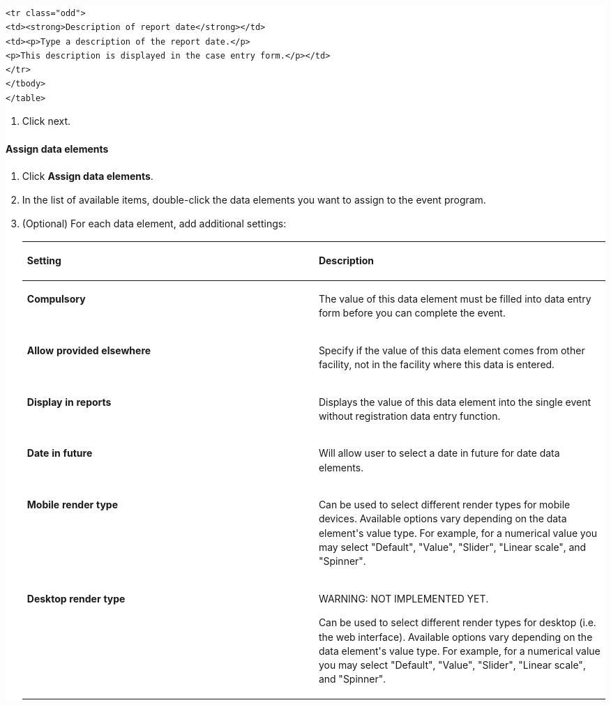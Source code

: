     <tr class="odd">
    <td><strong>Description of report date</strong></td>
    <td><p>Type a description of the report date.</p>
    <p>This description is displayed in the case entry form.</p></td>
    </tr>
    </tbody>
    </table>

1.  Click next.

#### Assign data elements



1.  Click **Assign data elements**.

2.  In the list of available items, double-click the data elements you
    want to assign to the event program.

3.  (Optional) For each data element, add additional settings:

    <table>
    <colgroup>
    <col style="width: 50%" />
    <col style="width: 50%" />
    </colgroup>
    <thead>
    <tr class="header">
    <th><p>Setting</p></th>
    <th><p>Description</p></th>
    </tr>
    </thead>
    <tbody>
    <tr class="odd">
    <td><p><strong>Compulsory</strong></p></td>
    <td><p>The value of this data element must be filled into data entry form before you can complete the event.</p></td>
    </tr>
    <tr class="even">
    <td><p><strong>Allow provided elsewhere</strong></p></td>
    <td><p>Specify if the value of this data element comes from other facility, not in the facility where this data is entered.</p></td>
    </tr>
    <tr class="odd">
    <td><p><strong>Display in reports</strong></p></td>
    <td><p>Displays the value of this data element into the single event without registration data entry function.</p></td>
    </tr>
    <tr class="even">
    <td><p><strong>Date in future</strong></p></td>
    <td><p>Will allow user to select a date in future for date data elements.</p></td>
    </tr>
    <tr class="odd">
    <td><p><strong>Mobile render type</strong></p></td>
    <td><p>Can be used to select different render types for mobile devices. Available options vary depending on the data element's value type. For example, for a numerical value you may select &quot;Default&quot;, &quot;Value&quot;, &quot;Slider&quot;, &quot;Linear scale&quot;, and &quot;Spinner&quot;.</p></td>
    </tr>
    <tr class="even">
    <td><p><strong>Desktop render type</strong></p></td>
    <td><p>WARNING: NOT IMPLEMENTED YET.</p>
    <p>Can be used to select different render types for desktop (i.e. the web interface). Available options vary depending on the data element's value type. For example, for a numerical value you may select &quot;Default&quot;, &quot;Value&quot;, &quot;Slider&quot;, &quot;Linear scale&quot;, and &quot;Spinner&quot;.</p></td>
    </tr>